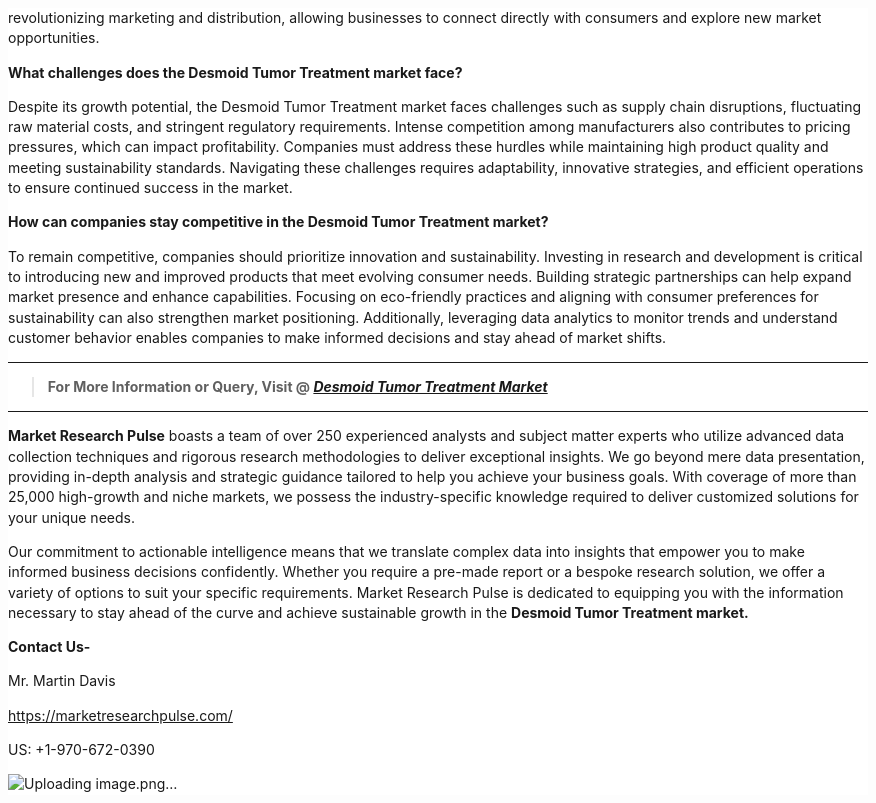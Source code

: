 revolutionizing marketing and distribution, allowing businesses to connect directly with consumers and explore new market opportunities.</p><p><strong>What challenges does the Desmoid Tumor Treatment market face?</strong></p><p>Despite its growth potential, the Desmoid Tumor Treatment market faces challenges such as supply chain disruptions, fluctuating raw material costs, and stringent regulatory requirements. Intense competition among manufacturers also contributes to pricing pressures, which can impact profitability. Companies must address these hurdles while maintaining high product quality and meeting sustainability standards. Navigating these challenges requires adaptability, innovative strategies, and efficient operations to ensure continued success in the market.</p><p><strong>How can companies stay competitive in the Desmoid Tumor Treatment market?</strong></p><p>To remain competitive, companies should prioritize innovation and sustainability. Investing in research and development is critical to introducing new and improved products that meet evolving consumer needs. Building strategic partnerships can help expand market presence and enhance capabilities. Focusing on eco-friendly practices and aligning with consumer preferences for sustainability can also strengthen market positioning. Additionally, leveraging data analytics to monitor trends and understand customer behavior enables companies to make informed decisions and stay ahead of market shifts.</p><hr /><blockquote><p><strong>For More Information or Query, Visit @&nbsp;<em><a href="https://marketresearchpulse.com/report/55922/desmoid-tumor-treatment-market?utm_source=Linkedin&utm_medium=0114">Desmoid Tumor Treatment Market</a></em></strong></p></blockquote><hr /><p><strong>Market Research Pulse</strong> boasts a team of over 250 experienced analysts and subject matter experts who utilize advanced data collection techniques and rigorous research methodologies to deliver exceptional insights. We go beyond mere data presentation, providing in-depth analysis and strategic guidance tailored to help you achieve your business goals. With coverage of more than 25,000 high-growth and niche markets, we possess the industry-specific knowledge required to deliver customized solutions for your unique needs.</p><p>Our commitment to actionable intelligence means that we translate complex data into insights that empower you to make informed business decisions confidently. Whether you require a pre-made report or a bespoke research solution, we offer a variety of options to suit your specific requirements. Market Research Pulse is dedicated to equipping you with the information necessary to stay ahead of the curve and achieve sustainable growth in the <strong>Desmoid Tumor Treatment market.</strong></p><p><strong>Contact Us-</strong></p><p>Mr. Martin Davis</p><p>https://marketresearchpulse.com/</p><p>US: +1-970-672-0390</p>
![Uploading image.png…]()
